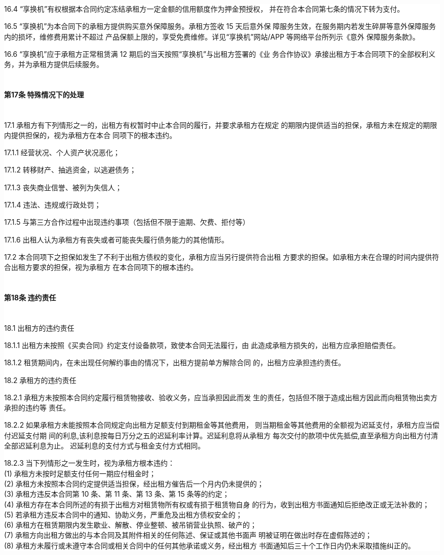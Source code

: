 16.4 “享换机”有权根据本合同约定冻结承租方一定金额的信用额度作为押金预授权，
并在符合本合同第七条的情况下转为支付。 

16.5 “享换机”为本合同下的承租方提供购买意外保障服务。承租方签收 15 天后意外保
障服务生效，在服务期内若发生碎屏等意外保障服务内的损坏，维修费用累计不超过
产品保额上限的，享受免费维修。详见“享换机”网站/APP 等网络平台所列示《意外
保障服务条款》。 

16.6 “享换机”应于承租方正常租赁满 12 期后的当天按照“享换机”与出租方签署的《业
务合作协议》承接出租方于本合同项下的全部权利义务，并为承租方提供后续服务。
<br><br>
#### 第17条 特殊情况下的处理  
<br>
17.1 承租方有下列情形之一的，出租方有权暂时中止本合同的履行，并要求承租方在规定
的期限内提供适当的担保，承租方未在规定的期限内提供担保的，视为承租方在本合
同项下的根本违约。  

17.1.1  经营状况、个人资产状况恶化；  

17.1.2 转移财产、抽逃资金，以逃避债务；  

17.1.3 丧失商业信誉、被列为失信人；  

17.1.4 违法、违规或行政处罚；  

17.1.5 与第三方合作过程中出现违约事项（包括但不限于逾期、欠费、拒付等）
 
17.1.6 出租人认为承租方有丧失或者可能丧失履行债务能力的其他情形。  

17.2 本合同项下之担保如发生了不利于出租方债权的变化，承租方应当另行提供符合出租
方要求的担保。如承租方未在合理的时间内提供符合出租方要求的担保，视为承租方
在本合同项下的根本违约。 
<br><br>
#### 第18条 违约责任  
<br>
18.1 出租方的违约责任  

18.1.1 出租方未按照《买卖合同》约定支付设备款项，致使本合同无法履行，由
此造成承租方损失的，出租方应承担赔偿责任。 

18.1.2 租赁期间内，在未出现任何解约事由的情况下，出租方提前单方解除合同
的，出租方应承担违约责任。 

18.2 承租方的违约责任 

18.2.1 承租方未按照本合同约定履行租赁物接收、验收义务，应当承担因此而发
生的责任，包括但不限于造成出租方因此而向租赁物出卖方承担的违约等
责任。  

18.2.2 如果承租方未能按照本合同规定向出租方足额支付到期租金等其他费用，
则当期租金等其他费用的全额视为迟延支付，承租方应当偿付迟延支付期
间的利息,该利息按每日万分之五的迟延利率计算。迟延利息将从承租方
每次交付的款项中优先抵偿,直至承租方向出租方付清全部迟延利息为止。
迟延利息的支付方式与租金支付方式相同。 

18.2.3 当下列情形之一发生时，视为承租方根本违约：  
(1) 承租方未按时足额支付任何一期应付租金时；  
(2) 承租方未按照本合同约定提供适当担保，经出租方催告后一个月内仍未提供的；  
(3) 承租方违反本合同第 10 条、第 11 条、第 13 条、第 15 条等的约定；  
(4) 承租方存在本合同所述的有损于出租方对租赁物所有权或有损于租赁物自身
的行为，收到出租方书面通知后拒绝改正或无法补救的；  
(5) 若承租方违反本合同中的通知、协助义务，严重危及出租方债权安全的；  
(6) 承租方在租赁期限内发生歇业、解散、停业整顿、被吊销营业执照、破产的；  
(7) 承租方向出租方做出的与本合同及其附件相关的任何陈述、保证或其他书面声
明被证明在做出时存在虚假陈述的；  
(8) 承租方未履行或未遵守本合同或相关合同中的任何其他承诺或义务，经出租方
书面通知后三十个工作日内仍未采取措施纠正的。  
